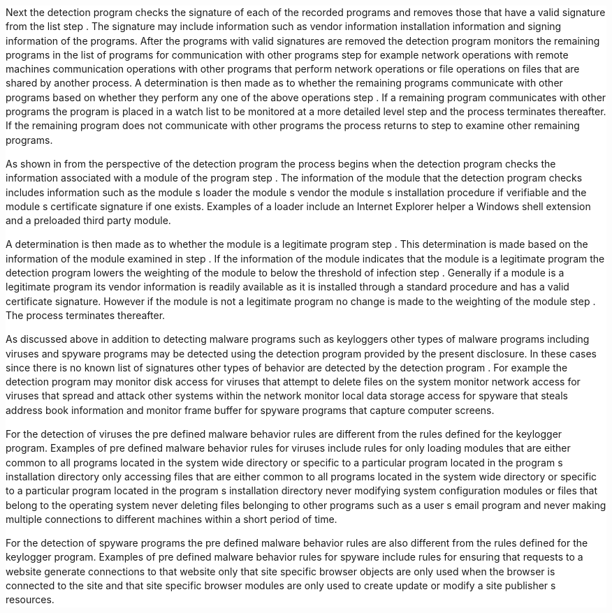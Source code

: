 Next the detection program checks the signature of each of the recorded programs and removes those that have a valid signature from the list step . The signature may include information such as vendor information installation information and signing information of the programs. After the programs with valid signatures are removed the detection program monitors the remaining programs in the list of programs for communication with other programs step for example network operations with remote machines communication operations with other programs that perform network operations or file operations on files that are shared by another process. A determination is then made as to whether the remaining programs communicate with other programs based on whether they perform any one of the above operations step . If a remaining program communicates with other programs the program is placed in a watch list to be monitored at a more detailed level step and the process terminates thereafter. If the remaining program does not communicate with other programs the process returns to step to examine other remaining programs.

As shown in from the perspective of the detection program the process begins when the detection program checks the information associated with a module of the program step . The information of the module that the detection program checks includes information such as the module s loader the module s vendor the module s installation procedure if verifiable and the module s certificate signature if one exists. Examples of a loader include an Internet Explorer helper a Windows shell extension and a preloaded third party module.

A determination is then made as to whether the module is a legitimate program step . This determination is made based on the information of the module examined in step . If the information of the module indicates that the module is a legitimate program the detection program lowers the weighting of the module to below the threshold of infection step . Generally if a module is a legitimate program its vendor information is readily available as it is installed through a standard procedure and has a valid certificate signature. However if the module is not a legitimate program no change is made to the weighting of the module step . The process terminates thereafter.

As discussed above in addition to detecting malware programs such as keyloggers other types of malware programs including viruses and spyware programs may be detected using the detection program provided by the present disclosure. In these cases since there is no known list of signatures other types of behavior are detected by the detection program . For example the detection program may monitor disk access for viruses that attempt to delete files on the system monitor network access for viruses that spread and attack other systems within the network monitor local data storage access for spyware that steals address book information and monitor frame buffer for spyware programs that capture computer screens.

For the detection of viruses the pre defined malware behavior rules are different from the rules defined for the keylogger program. Examples of pre defined malware behavior rules for viruses include rules for only loading modules that are either common to all programs located in the system wide directory or specific to a particular program located in the program s installation directory only accessing files that are either common to all programs located in the system wide directory or specific to a particular program located in the program s installation directory never modifying system configuration modules or files that belong to the operating system never deleting files belonging to other programs such as a user s email program and never making multiple connections to different machines within a short period of time.

For the detection of spyware programs the pre defined malware behavior rules are also different from the rules defined for the keylogger program. Examples of pre defined malware behavior rules for spyware include rules for ensuring that requests to a website generate connections to that website only that site specific browser objects are only used when the browser is connected to the site and that site specific browser modules are only used to create update or modify a site publisher s resources.

